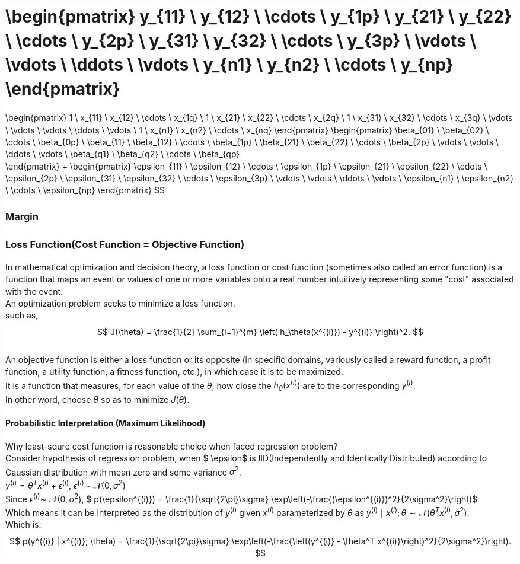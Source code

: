\begin{pmatrix}
y_{11} \ y_{12} \ \cdots \ y_{1p} \\
y_{21} \ y_{22} \ \cdots \ y_{2p} \\
y_{31} \ y_{32} \ \cdots \ y_{3p} \\
\vdots \ \vdots \ \ddots \ \vdots \\
y_{n1} \ y_{n2} \ \cdots \ y_{np}
\end{pmatrix}
=
\begin{pmatrix}
1 \ x_{11} \ x_{12} \ \cdots \ x_{1q} \\
1 \ x_{21} \ x_{22} \ \cdots \ x_{2q} \\
1 \ x_{31} \ x_{32} \ \cdots \ x_{3q} \\
\vdots \ \vdots \ \vdots \ \ddots \ \vdots \\
1 \ x_{n1} \ x_{n2} \ \cdots \ x_{nq}
\end{pmatrix}
\begin{pmatrix}
\beta_{01} \ \beta_{02} \ \cdots \ \beta_{0p} \\
\beta_{11} \ \beta_{12} \ \cdots \ \beta_{1p} \\
\beta_{21} \ \beta_{22} \ \cdots \ \beta_{2p} \\
\vdots \ \vdots \ \ddots \ \vdots \\
\beta_{q1} \ \beta_{q2} \ \cdots \ \beta_{qp}  
\end{pmatrix} + 
\begin{pmatrix}
\epsilon_{11} \ \epsilon_{12} \ \cdots \ \epsilon_{1p} \\
\epsilon_{21} \ \epsilon_{22} \ \cdots \ \epsilon_{2p} \\
\epsilon_{31} \ \epsilon_{32} \ \cdots \ \epsilon_{3p} \\
\vdots \ \vdots \ \ddots \ \vdots \\
\epsilon_{n1} \ \epsilon_{n2} \ \cdots \ \epsilon_{np}
\end{pmatrix}
$$

### Margin
### Loss Function(Cost Function = Objective Function)
In mathematical optimization and decision theory, a loss function or cost function (sometimes also called an error function) is a function that maps an event or values of one or more variables onto a real number intuitively representing some "cost" associated with the event.  
An optimization problem seeks to minimize a loss function.  
such as,  
$$
J(\theta) = \frac{1}{2} \sum_{i=1}^{m} \left( h_\theta(x^{(i)}) - y^{(i)} \right)^2.
$$  
An objective function is either a loss function or its opposite (in specific domains, variously called a reward function, a profit function, a utility function, a fitness function, etc.), in which case it is to be maximized.    
It is a function that measures, for each value of the $\theta$, how close the $h_\theta(x^{(i)})$ are to the corresponding $y^{(i)}$.  
In other word, choose $\theta$ so as to minimize $J(\theta)$.  

#### Probabilistic Interpretation (Maximum Likelihood)
Why least-squre cost function is reasonable choice when faced regression problem?  
Consider hypothesis of regression problem, when $ \epsilon$ is IID(Independently and Identically Distributed) according to Gaussian distribution with mean zero and some variance $\sigma^2$.  
$y^{(i)} = \theta^T x^{(i)} + \epsilon^{(i)}, \ \epsilon^{(i)} \sim \ \mathcal{N}(0, \sigma^2)$   
Since $\epsilon^{(i)} \sim \ \mathcal{N}(0, \sigma^2)$, $
p(\epsilon^{(i)}) = \frac{1}{\sqrt{2\pi}\sigma} \exp\left(-\frac{(\epsilon^{(i)})^2}{2\sigma^2}\right)$  
Which means it can be interpreted as the distribution of $y^{(i)}$ given $x^{(i)}$ parameterized by $\theta$ as $y^{(i)} \mid x^{(i)}; \theta \sim \mathcal{N}(\theta^T x^{(i)}, \sigma^2)$.  
Which is:  
$$
p(y^{(i)} | x^{(i)}; \theta) = \frac{1}{\sqrt{2\pi}\sigma} \exp\left(-\frac{\left(y^{(i)} - \theta^T x^{(i)}\right)^2}{2\sigma^2}\right).
$$  